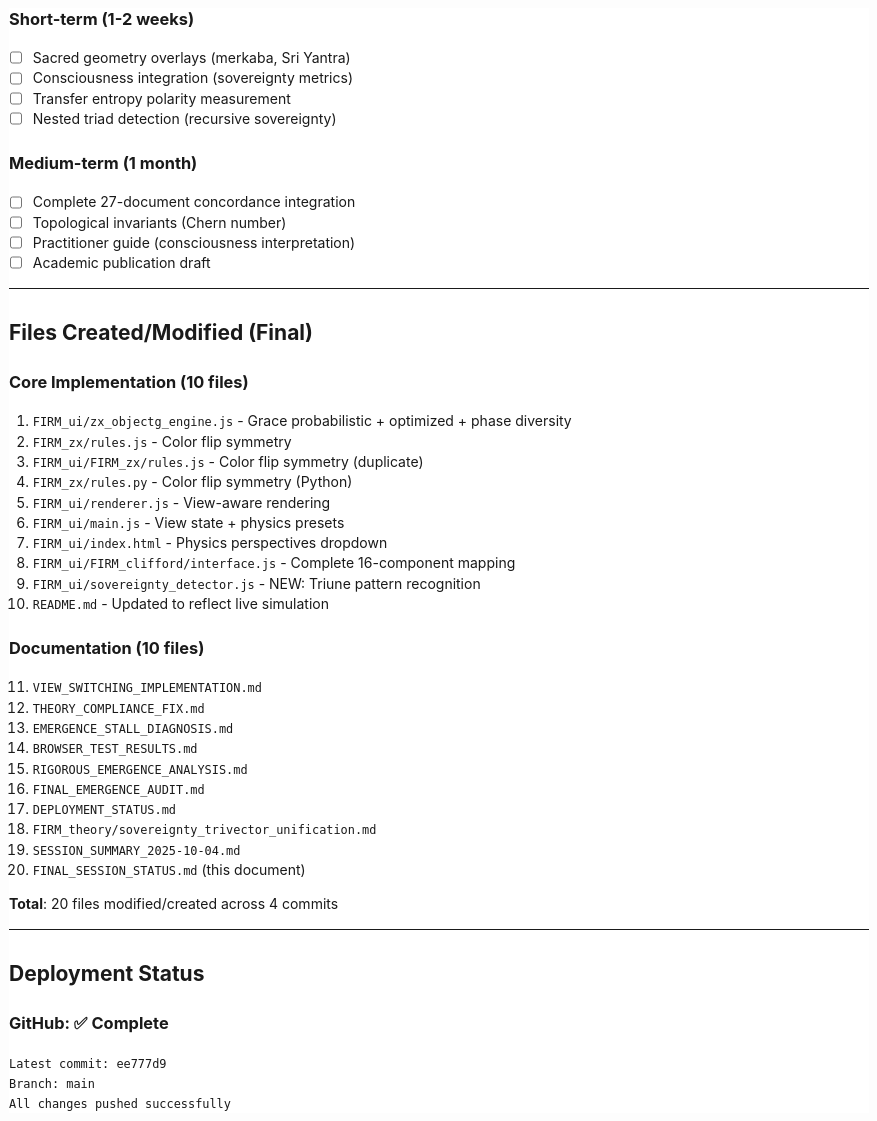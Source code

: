 ### Short-term (1-2 weeks)
- [ ] Sacred geometry overlays (merkaba, Sri Yantra)
- [ ] Consciousness integration (sovereignty metrics)
- [ ] Transfer entropy polarity measurement
- [ ] Nested triad detection (recursive sovereignty)

### Medium-term (1 month)
- [ ] Complete 27-document concordance integration
- [ ] Topological invariants (Chern number)
- [ ] Practitioner guide (consciousness interpretation)
- [ ] Academic publication draft

---

## Files Created/Modified (Final)

### Core Implementation (10 files)
1. `FIRM_ui/zx_objectg_engine.js` - Grace probabilistic + optimized + phase diversity
2. `FIRM_zx/rules.js` - Color flip symmetry
3. `FIRM_ui/FIRM_zx/rules.js` - Color flip symmetry (duplicate)
4. `FIRM_zx/rules.py` - Color flip symmetry (Python)
5. `FIRM_ui/renderer.js` - View-aware rendering
6. `FIRM_ui/main.js` - View state + physics presets
7. `FIRM_ui/index.html` - Physics perspectives dropdown
8. `FIRM_ui/FIRM_clifford/interface.js` - Complete 16-component mapping
9. `FIRM_ui/sovereignty_detector.js` - NEW: Triune pattern recognition
10. `README.md` - Updated to reflect live simulation

### Documentation (10 files)
11. `VIEW_SWITCHING_IMPLEMENTATION.md`
12. `THEORY_COMPLIANCE_FIX.md`
13. `EMERGENCE_STALL_DIAGNOSIS.md`
14. `BROWSER_TEST_RESULTS.md`
15. `RIGOROUS_EMERGENCE_ANALYSIS.md`
16. `FINAL_EMERGENCE_AUDIT.md`
17. `DEPLOYMENT_STATUS.md`
18. `FIRM_theory/sovereignty_trivector_unification.md`
19. `SESSION_SUMMARY_2025-10-04.md`
20. `FINAL_SESSION_STATUS.md` (this document)

**Total**: 20 files modified/created across 4 commits

---

## Deployment Status

### GitHub: ✅ Complete
```
Latest commit: ee777d9
Branch: main
All changes pushed successfully
```
